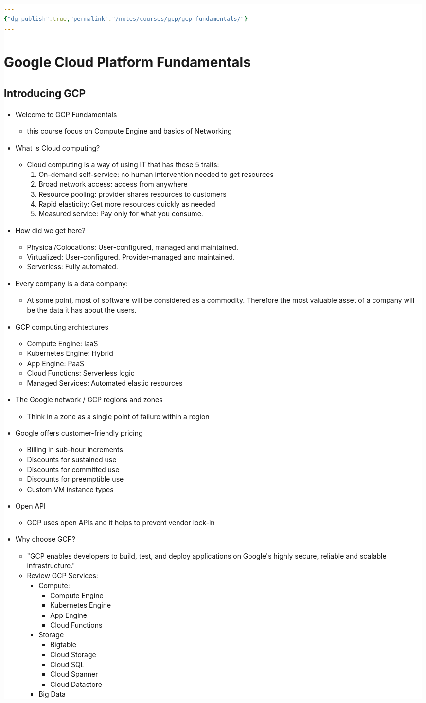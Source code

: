 ```yaml
---
{"dg-publish":true,"permalink":"/notes/courses/gcp/gcp-fundamentals/"}
---
```

# Google Cloud Platform Fundamentals

## Introducing GCP

- Welcome to GCP Fundamentals
    - this course focus on Compute Engine and basics of Networking

- What is Cloud computing?
    - Cloud computing is a way of using IT that has these 5 traits:
        1. On-demand self-service: no human intervention needed to get resources
        2. Broad network access: access from anywhere
        3. Resource pooling: provider shares resources to customers
        4. Rapid elasticity: Get more resources quickly as needed
        5. Measured service: Pay only for what you consume.

- How did we get here?
    - Physical/Colocations: User-configured, managed and maintained.
    - Virtualized: User-configured. Provider-managed and maintained.
    - Serverless: Fully automated.

- Every company is a data company:
    - At some point, most of software will be considered as a commodity. Therefore the most valuable asset of a company will be the data it has about the users.

- GCP computing archtectures
    - Compute Engine: IaaS
    - Kubernetes Engine: Hybrid
    - App Engine: PaaS
    - Cloud Functions: Serverless logic
    - Managed Services: Automated elastic resources

- The Google network / GCP regions and zones
    - Think in a zone as a single point of failure within a region

- Google offers customer-friendly pricing
    - Billing in sub-hour increments
    - Discounts for sustained use
    - Discounts for committed use
    - Discounts for preemptible use
    - Custom VM instance types

- Open API
    - GCP uses open APIs and it helps to prevent vendor lock-in

- Why choose GCP?
    - "GCP enables developers to build, test, and deploy applications on Google's highly secure, reliable and scalable infrastructure."
    - Review GCP Services:
        - Compute:
            - Compute Engine
            - Kubernetes Engine
            - App Engine
            - Cloud Functions
        - Storage
            - Bigtable
            - Cloud Storage
            - Cloud SQL
            - Cloud Spanner
            - Cloud Datastore
        - Big Data